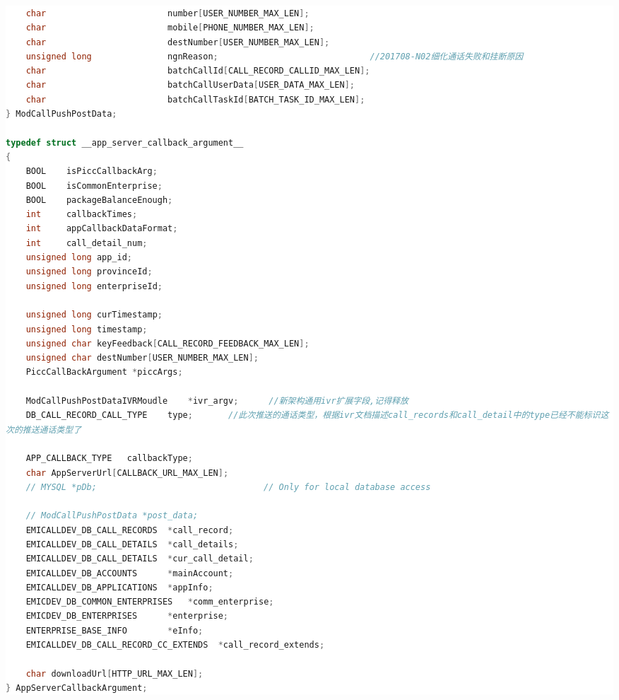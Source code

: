 ```c
    char                        number[USER_NUMBER_MAX_LEN];
    char                        mobile[PHONE_NUMBER_MAX_LEN];
    char                        destNumber[USER_NUMBER_MAX_LEN];
    unsigned long               ngnReason;                              //201708-N02细化通话失败和挂断原因
    char                        batchCallId[CALL_RECORD_CALLID_MAX_LEN];
    char                        batchCallUserData[USER_DATA_MAX_LEN];
    char                        batchCallTaskId[BATCH_TASK_ID_MAX_LEN];
} ModCallPushPostData;

typedef struct __app_server_callback_argument__
{
    BOOL    isPiccCallbackArg;
    BOOL    isCommonEnterprise;
    BOOL    packageBalanceEnough;
    int     callbackTimes;
    int     appCallbackDataFormat;
    int     call_detail_num;
    unsigned long app_id;
    unsigned long provinceId;
    unsigned long enterpriseId;

    unsigned long curTimestamp;
    unsigned long timestamp;
    unsigned char keyFeedback[CALL_RECORD_FEEDBACK_MAX_LEN];
    unsigned char destNumber[USER_NUMBER_MAX_LEN];
    PiccCallBackArgument *piccArgs;
    
    ModCallPushPostDataIVRMoudle    *ivr_argv;      //新架构通用ivr扩展字段,记得释放
    DB_CALL_RECORD_CALL_TYPE    type;       //此次推送的通话类型，根据ivr文档描述call_records和call_detail中的type已经不能标识这次的推送通话类型了
    
    APP_CALLBACK_TYPE   callbackType;
    char AppServerUrl[CALLBACK_URL_MAX_LEN];
    // MYSQL *pDb;                                 // Only for local database access

    // ModCallPushPostData *post_data;
    EMICALLDEV_DB_CALL_RECORDS  *call_record;
    EMICALLDEV_DB_CALL_DETAILS  *call_details;
    EMICALLDEV_DB_CALL_DETAILS  *cur_call_detail;
    EMICALLDEV_DB_ACCOUNTS      *mainAccount;
    EMICALLDEV_DB_APPLICATIONS  *appInfo;
    EMICDEV_DB_COMMON_ENTERPRISES   *comm_enterprise;
    EMICDEV_DB_ENTERPRISES      *enterprise;
    ENTERPRISE_BASE_INFO        *eInfo;
    EMICALLDEV_DB_CALL_RECORD_CC_EXTENDS  *call_record_extends;

    char downloadUrl[HTTP_URL_MAX_LEN];
} AppServerCallbackArgument;
```

